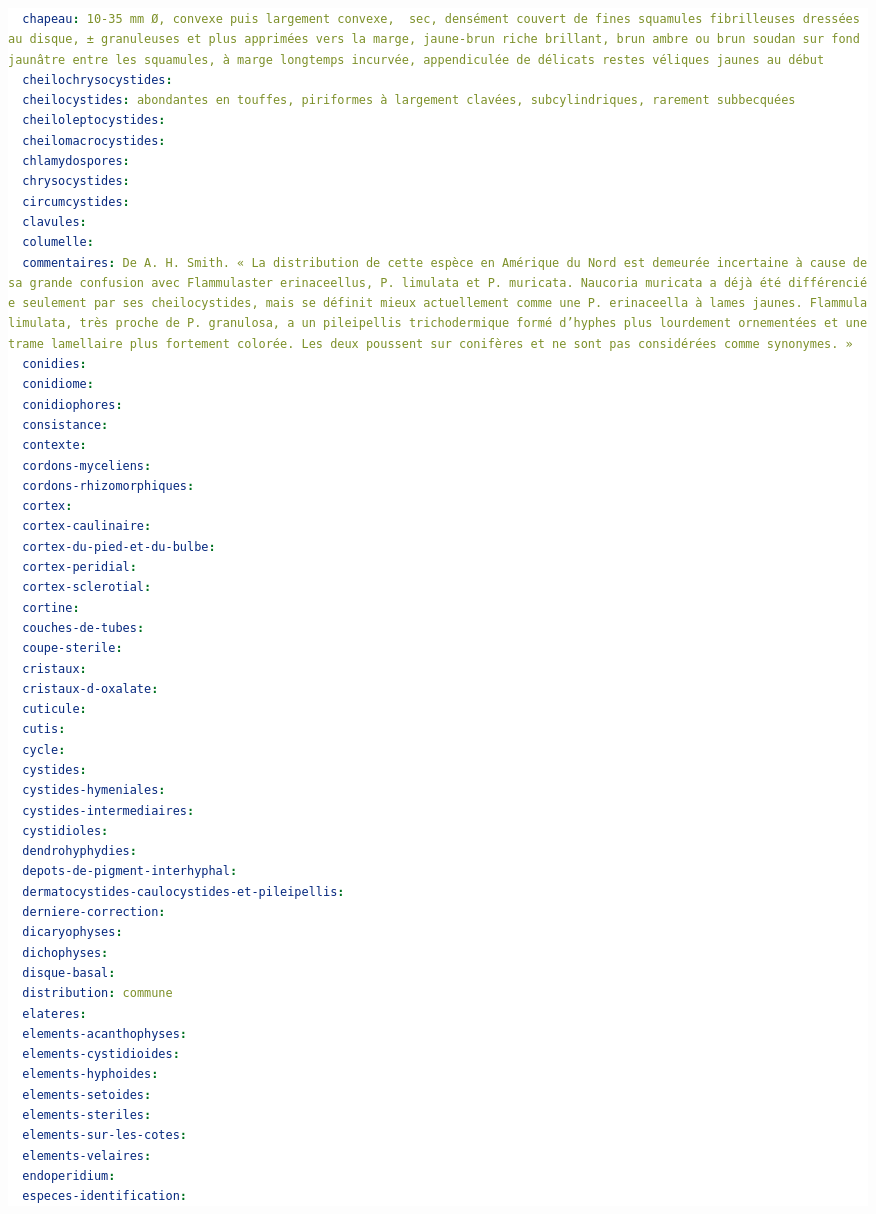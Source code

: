 ```yaml
  chapeau: 10-35 mm Ø, convexe puis largement convexe,  sec, densément couvert de fines squamules fibrilleuses dressées au disque, ± granuleuses et plus apprimées vers la marge, jaune-brun riche brillant, brun ambre ou brun soudan sur fond jaunâtre entre les squamules, à marge longtemps incurvée, appendiculée de délicats restes véliques jaunes au début
  cheilochrysocystides:
  cheilocystides: abondantes en touffes, piriformes à largement clavées, subcylindriques, rarement subbecquées
  cheiloleptocystides: 
  cheilomacrocystides: 
  chlamydospores: 
  chrysocystides: 
  circumcystides: 
  clavules: 
  columelle: 
  commentaires: De A. H. Smith. « La distribution de cette espèce en Amérique du Nord est demeurée incertaine à cause de sa grande confusion avec Flammulaster erinaceellus, P. limulata et P. muricata. Naucoria muricata a déjà été différenciée seulement par ses cheilocystides, mais se définit mieux actuellement comme une P. erinaceella à lames jaunes. Flammula limulata, très proche de P. granulosa, a un pileipellis trichodermique formé d’hyphes plus lourdement ornementées et une trame lamellaire plus fortement colorée. Les deux poussent sur conifères et ne sont pas considérées comme synonymes. »
  conidies: 
  conidiome: 
  conidiophores: 
  consistance: 
  contexte: 
  cordons-myceliens: 
  cordons-rhizomorphiques: 
  cortex: 
  cortex-caulinaire: 
  cortex-du-pied-et-du-bulbe: 
  cortex-peridial: 
  cortex-sclerotial: 
  cortine: 
  couches-de-tubes: 
  coupe-sterile: 
  cristaux: 
  cristaux-d-oxalate: 
  cuticule: 
  cutis: 
  cycle: 
  cystides: 
  cystides-hymeniales: 
  cystides-intermediaires: 
  cystidioles: 
  dendrohyphydies: 
  depots-de-pigment-interhyphal: 
  dermatocystides-caulocystides-et-pileipellis: 
  derniere-correction: 
  dicaryophyses: 
  dichophyses: 
  disque-basal: 
  distribution: commune
  elateres: 
  elements-acanthophyses: 
  elements-cystidioides: 
  elements-hyphoides: 
  elements-setoides: 
  elements-steriles: 
  elements-sur-les-cotes: 
  elements-velaires: 
  endoperidium: 
  especes-identification: 
```